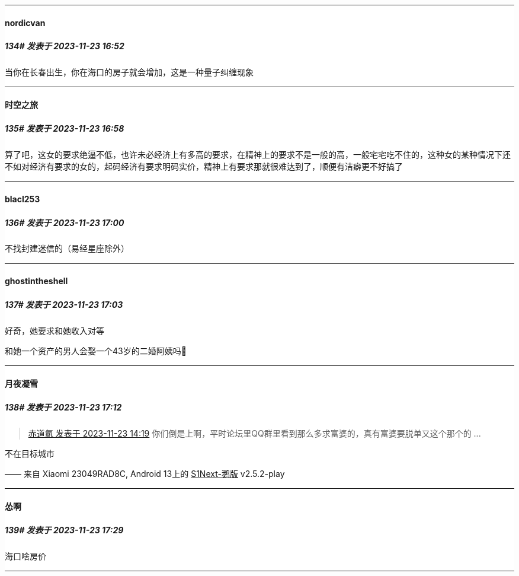 *****

####  nordicvan  
##### 134#       发表于 2023-11-23 16:52

当你在长春出生，你在海口的房子就会增加，这是一种量子纠缠现象


*****

####  时空之旅  
##### 135#       发表于 2023-11-23 16:58

算了吧，这女的要求绝逼不低，也许未必经济上有多高的要求，在精神上的要求不是一般的高，一般宅宅吃不住的，这种女的某种情况下还不如对经济有要求的女的，起码经济有要求明码实价，精神上有要求那就很难达到了，顺便有洁癖更不好搞了

*****

####  blacl253  
##### 136#       发表于 2023-11-23 17:00

不找封建迷信的（易经星座除外）

*****

####  ghostintheshell  
##### 137#       发表于 2023-11-23 17:03

好奇，她要求和她收入对等

和她一个资产的男人会娶一个43岁的二婚阿姨吗🤔️


*****

####  月夜凝雪  
##### 138#       发表于 2023-11-23 17:12

<blockquote><a href="httphttps://bbs.saraba1st.com/2b/forum.php?mod=redirect&amp;goto=findpost&amp;pid=63119015&amp;ptid=2161715" target="_blank">赤道氮 发表于 2023-11-23 14:19</a>
你们倒是上啊，平时论坛里QQ群里看到那么多求富婆的，真有富婆要脱单又这个那个的 ...</blockquote>
不在目标城市

—— 来自 Xiaomi 23049RAD8C, Android 13上的 [S1Next-鹅版](https://github.com/ykrank/S1-Next/releases) v2.5.2-play


*****

####  怂啊  
##### 139#       发表于 2023-11-23 17:29

海口啥房价


*****
